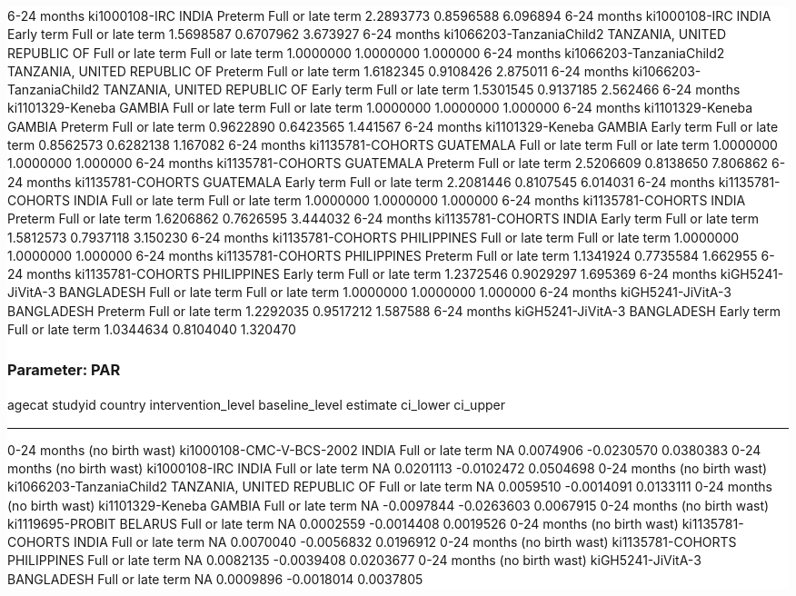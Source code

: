 6-24 months                   ki1000108-IRC              INDIA                          Preterm              Full or late term    2.2893773   0.8596588   6.096894
6-24 months                   ki1000108-IRC              INDIA                          Early term           Full or late term    1.5698587   0.6707962   3.673927
6-24 months                   ki1066203-TanzaniaChild2   TANZANIA, UNITED REPUBLIC OF   Full or late term    Full or late term    1.0000000   1.0000000   1.000000
6-24 months                   ki1066203-TanzaniaChild2   TANZANIA, UNITED REPUBLIC OF   Preterm              Full or late term    1.6182345   0.9108426   2.875011
6-24 months                   ki1066203-TanzaniaChild2   TANZANIA, UNITED REPUBLIC OF   Early term           Full or late term    1.5301545   0.9137185   2.562466
6-24 months                   ki1101329-Keneba           GAMBIA                         Full or late term    Full or late term    1.0000000   1.0000000   1.000000
6-24 months                   ki1101329-Keneba           GAMBIA                         Preterm              Full or late term    0.9622890   0.6423565   1.441567
6-24 months                   ki1101329-Keneba           GAMBIA                         Early term           Full or late term    0.8562573   0.6282138   1.167082
6-24 months                   ki1135781-COHORTS          GUATEMALA                      Full or late term    Full or late term    1.0000000   1.0000000   1.000000
6-24 months                   ki1135781-COHORTS          GUATEMALA                      Preterm              Full or late term    2.5206609   0.8138650   7.806862
6-24 months                   ki1135781-COHORTS          GUATEMALA                      Early term           Full or late term    2.2081446   0.8107545   6.014031
6-24 months                   ki1135781-COHORTS          INDIA                          Full or late term    Full or late term    1.0000000   1.0000000   1.000000
6-24 months                   ki1135781-COHORTS          INDIA                          Preterm              Full or late term    1.6206862   0.7626595   3.444032
6-24 months                   ki1135781-COHORTS          INDIA                          Early term           Full or late term    1.5812573   0.7937118   3.150230
6-24 months                   ki1135781-COHORTS          PHILIPPINES                    Full or late term    Full or late term    1.0000000   1.0000000   1.000000
6-24 months                   ki1135781-COHORTS          PHILIPPINES                    Preterm              Full or late term    1.1341924   0.7735584   1.662955
6-24 months                   ki1135781-COHORTS          PHILIPPINES                    Early term           Full or late term    1.2372546   0.9029297   1.695369
6-24 months                   kiGH5241-JiVitA-3          BANGLADESH                     Full or late term    Full or late term    1.0000000   1.0000000   1.000000
6-24 months                   kiGH5241-JiVitA-3          BANGLADESH                     Preterm              Full or late term    1.2292035   0.9517212   1.587588
6-24 months                   kiGH5241-JiVitA-3          BANGLADESH                     Early term           Full or late term    1.0344634   0.8104040   1.320470


### Parameter: PAR


agecat                        studyid                    country                        intervention_level   baseline_level      estimate     ci_lower    ci_upper
----------------------------  -------------------------  -----------------------------  -------------------  ---------------  -----------  -----------  ----------
0-24 months (no birth wast)   ki1000108-CMC-V-BCS-2002   INDIA                          Full or late term    NA                 0.0074906   -0.0230570   0.0380383
0-24 months (no birth wast)   ki1000108-IRC              INDIA                          Full or late term    NA                 0.0201113   -0.0102472   0.0504698
0-24 months (no birth wast)   ki1066203-TanzaniaChild2   TANZANIA, UNITED REPUBLIC OF   Full or late term    NA                 0.0059510   -0.0014091   0.0133111
0-24 months (no birth wast)   ki1101329-Keneba           GAMBIA                         Full or late term    NA                -0.0097844   -0.0263603   0.0067915
0-24 months (no birth wast)   ki1119695-PROBIT           BELARUS                        Full or late term    NA                 0.0002559   -0.0014408   0.0019526
0-24 months (no birth wast)   ki1135781-COHORTS          INDIA                          Full or late term    NA                 0.0070040   -0.0056832   0.0196912
0-24 months (no birth wast)   ki1135781-COHORTS          PHILIPPINES                    Full or late term    NA                 0.0082135   -0.0039408   0.0203677
0-24 months (no birth wast)   kiGH5241-JiVitA-3          BANGLADESH                     Full or late term    NA                 0.0009896   -0.0018014   0.0037805